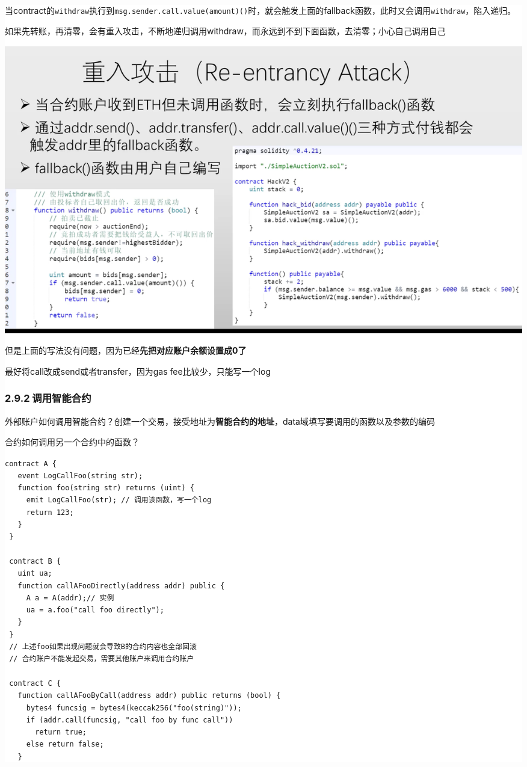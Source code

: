 当contract的`withdraw`执行到`msg.sender.call.value(amount)()`时，就会触发上面的fallback函数，此时又会调用`withdraw`，陷入递归。

如果先转账，再清零，会有重入攻击，不断地递归调用withdraw，而永远到不到下面函数，去清零；小心自己调用自己

![img](img/-166644294440416.png)

但是上面的写法没有问题，因为已经**先把对应账户余额设置成0了**

最好将call改成send或者transfer，因为gas fee比较少，只能写一个log

### **2.9.2 调用智能合约**

外部账户如何调用智能合约？创建一个交易，接受地址为**智能合约的地址**，data域填写要调用的函数以及参数的编码

合约如何调用另一个合约中的函数？

```Solidity
contract A {
   event LogCallFoo(string str);
   function foo(string str) returns (uint) {
     emit LogCallFoo(str); // 调用该函数，写一个log
     return 123;
   }
 }
 
 contract B {
   uint ua;
   function callAFooDirectly(address addr) public {
     A a = A(addr);// 实例
     ua = a.foo("call foo directly");
   }
 }
 // 上述foo如果出现问题就会导致B的合约内容也全部回滚
 // 合约账户不能发起交易，需要其他账户来调用合约账户
  
 contract C {
   function callAFooByCall(address addr) public returns (bool) {
     bytes4 funcsig = bytes4(keccak256("foo(string)"));
     if (addr.call(funcsig, "call foo by func call"))
       return true;
     else return false;
   }
```